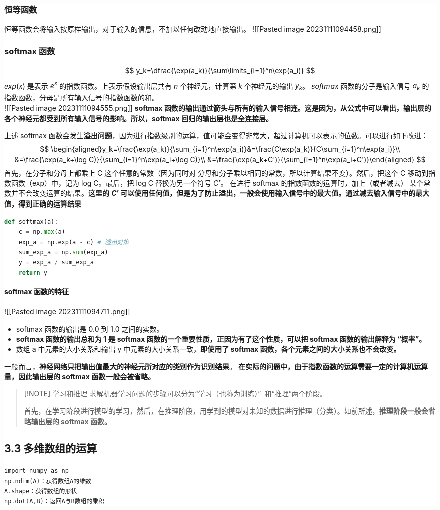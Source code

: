 ### 恒等函数
恒等函数会将输入按原样输出，对于输入的信息，不加以任何改动地直接输出。
![[Pasted image 20231111094458.png]]
### softmax 函数
$$
y_k=\dfrac{\exp(a_k)}{\sum\limits_{i=1}^n\exp(a_i)}
$$
$exp (x)$ 是表示 $e^x$ 的指数函数。上表示假设输出层共有 $n$ 个神经元，计算第 $k$ 个神经元的输出 $y_k$。 $softmax$ 函数的分子是输入信号 $a_k$ 的指数函数，分母是所有输入信号的指数函数的和。  
![[Pasted image 20231111094555.png]]
**softmax 函数的输出通过箭头与所有的输入信号相连。这是因为，从公式中可以看出，输出层的各个神经元都受到所有输入信号的影响。所以，softmax 回归的输出层也是全连接层。**

上述 softmax 函数会发生**溢出问题**，因为进行指数级别的运算，值可能会变得非常大，超过计算机可以表示的位数。可以进行如下改进：
$$
\begin{aligned}y_k=\frac{\exp(a_k)}{\sum_{i=1}^n\exp(a_i)}&=\frac{C\exp(a_k)}{C\sum_{i=1}^n\exp(a_i)}\\ &=\frac{\exp(a_k+\log C)}{\sum_{i=1}^n\exp(a_i+\log C)}\\  &=\frac{\exp(a_k+C')}{\sum_{i=1}^n\exp(a_i+C')}\end{aligned}
$$
首先，在分子和分母上都乘上 C 这个任意的常数（因为同时对 分母和分子乘以相同的常数，所以计算结果不变）。然后，把这个 C 移动到指数函数（exp）中，记为 log C。最后，把 log C 替换为另一个符号 $C’$。
在进行 softmax 的指数函数的运算时，加上（或者减去） 某个常数并不会改变运算的结果。**这里的 $C’$ 可以使用任何值，但是为了防止溢出，一般会使用输入信号中的最大值。通过减去输入信号中的最大值，得到正确的运算结果**
```python file:softmaxh函数
def softmax(a): 
    c = np.max(a)
    exp_a = np.exp(a - c) # 溢出对策 
    sum_exp_a = np.sum(exp_a) 
    y = exp_a / sum_exp_a
    return y
```


#### softmax 函数的特征

![[Pasted image 20231111094711.png]]
  
- softmax 函数的输出是 0.0 到 1.0 之间的实数。  
- **softmax 函数的输出总和为 1 是 softmax 函数的一个重要性质，正因为有了这个性质，可以把 softmax 函数的输出解释为 “概率”。**  
- 数组 a 中元素的大小关系和输出 y 中元素的大小关系一致，**即使用了 softmax 函数，各个元素之间的大小关系也不会改变。**

一般而言，**神经网络只把输出值最大的神经元所对应的类别作为识别结果**。
**在实际的问题中，由于指数函数的运算需要一定的计算机运算量，因此输出层的 softmax 函数一般会被省略。**

> [!NOTE] 学习和推理
> 求解机器学习问题的步骤可以分为“学习（也称为训练）” 和“推理”两个阶段。
> 
> 首先，在学习阶段进行模型的学习，然后，在推理阶段，用学到的模型对未知的数据进行推理（分类）。如前所述，**推理阶段一般会省 略输出层的 softmax 函数。** 

## 3.3 多维数组的运算

```c
import numpy as np
np.ndim(A)：获得数组A的维数
A.shape：获得数组的形状
np.dot(A,B)：返回A与B数组的乘积
```
